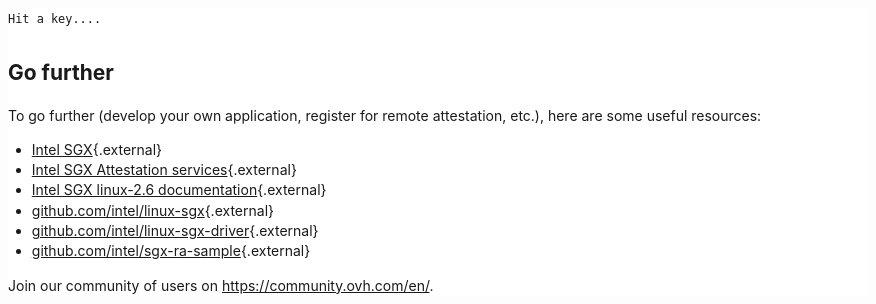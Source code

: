 ```bash
Hit a key....
```

## Go further

To go further (develop your own application, register for remote attestation, etc.), here are some useful resources:

- [Intel SGX](https://software.intel.com/en-us/sgx){.external}
- [Intel SGX Attestation services](https://software.intel.com/en-us/sgx/attestation-services){.external}
- [Intel SGX linux-2.6 documentation](https://download.01.org/intel-sgx/linux-2.6/docs/){.external}
- [github.com/intel/linux-sgx](https://github.com/intel/linux-sgx){.external}
- [github.com/intel/linux-sgx-driver](https://github.com/intel/linux-sgx-driver){.external}
- [github.com/intel/sgx-ra-sample](https://github.com/intel/sgx-ra-sample){.external}

Join our community of users on <https://community.ovh.com/en/>.

